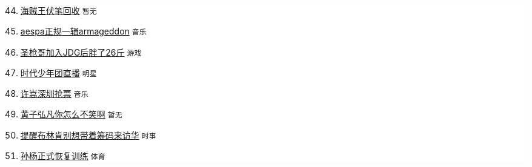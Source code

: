 44. [海贼王伏笔回收](https://m.weibo.cn/search?containerid=100103type%3D1%26t%3D10%26q%3D%E6%B5%B7%E8%B4%BC%E7%8E%8B%E4%BC%8F%E7%AC%94%E5%9B%9E%E6%94%B6&stream_entry_id=31&isnewpage=1&extparam=seat%3D1%26c_type%3D31%26band_rank%3D42%26dgr%3D0%26cate%3D5001%26flag%3D1%26pos%3D42%26stream_entry_id%3D31%26q%3D%25E6%25B5%25B7%25E8%25B4%25BC%25E7%258E%258B%25E4%25BC%258F%25E7%25AC%2594%25E5%259B%259E%25E6%2594%25B6%26lcate%3D5001%26realpos%3D42%26filter_type%3Drealtimehot%26display_time%3D1713957481%26pre_seqid%3D1713957481869932306177) `暂无` 

45. [aespa正规一辑armageddon](https://m.weibo.cn/search?containerid=100103type%3D1%26t%3D10%26q%3D%23aespa%E6%AD%A3%E8%A7%84%E4%B8%80%E8%BE%91armageddon%23&stream_entry_id=31&isnewpage=1&extparam=seat%3D1%26c_type%3D31%26band_rank%3D43%26dgr%3D0%26cate%3D5001%26flag%3D1%26pos%3D43%26stream_entry_id%3D31%26q%3D%2523aespa%25E6%25AD%25A3%25E8%25A7%2584%25E4%25B8%2580%25E8%25BE%2591armageddon%2523%26lcate%3D5001%26realpos%3D43%26filter_type%3Drealtimehot%26display_time%3D1713957481%26pre_seqid%3D1713957481869932306177) `音乐` 

46. [圣枪哥加入JDG后胖了26斤](https://m.weibo.cn/search?containerid=100103type%3D1%26t%3D10%26q%3D%23%E5%9C%A3%E6%9E%AA%E5%93%A5%E5%8A%A0%E5%85%A5JDG%E5%90%8E%E8%83%96%E4%BA%8626%E6%96%A4%23&stream_entry_id=31&isnewpage=1&extparam=seat%3D1%26c_type%3D31%26band_rank%3D44%26dgr%3D0%26cate%3D5001%26flag%3D1%26pos%3D44%26stream_entry_id%3D31%26q%3D%2523%25E5%259C%25A3%25E6%259E%25AA%25E5%2593%25A5%25E5%258A%25A0%25E5%2585%25A5JDG%25E5%2590%258E%25E8%2583%2596%25E4%25BA%258626%25E6%2596%25A4%2523%26lcate%3D5001%26realpos%3D44%26filter_type%3Drealtimehot%26display_time%3D1713957481%26pre_seqid%3D1713957481869932306177) `游戏` 

47. [时代少年团直播](https://m.weibo.cn/search?containerid=100103type%3D1%26t%3D10%26q%3D%E6%97%B6%E4%BB%A3%E5%B0%91%E5%B9%B4%E5%9B%A2%E7%9B%B4%E6%92%AD&stream_entry_id=31&isnewpage=1&extparam=seat%3D1%26c_type%3D31%26band_rank%3D45%26dgr%3D0%26cate%3D5001%26flag%3D1%26pos%3D45%26stream_entry_id%3D31%26q%3D%25E6%2597%25B6%25E4%25BB%25A3%25E5%25B0%2591%25E5%25B9%25B4%25E5%259B%25A2%25E7%259B%25B4%25E6%2592%25AD%26lcate%3D5001%26realpos%3D45%26filter_type%3Drealtimehot%26display_time%3D1713957481%26pre_seqid%3D1713957481869932306177) `明星` 

48. [许嵩深圳抢票](https://m.weibo.cn/search?containerid=100103type%3D1%26t%3D10%26q%3D%E8%AE%B8%E5%B5%A9%E6%B7%B1%E5%9C%B3%E6%8A%A2%E7%A5%A8&stream_entry_id=31&isnewpage=1&extparam=seat%3D1%26c_type%3D31%26band_rank%3D46%26dgr%3D0%26cate%3D5001%26flag%3D1%26pos%3D46%26stream_entry_id%3D31%26q%3D%25E8%25AE%25B8%25E5%25B5%25A9%25E6%25B7%25B1%25E5%259C%25B3%25E6%258A%25A2%25E7%25A5%25A8%26lcate%3D5001%26realpos%3D46%26filter_type%3Drealtimehot%26display_time%3D1713957481%26pre_seqid%3D1713957481869932306177) `音乐` 

49. [黄子弘凡你怎么不笑啊](https://m.weibo.cn/search?containerid=100103type%3D1%26t%3D10%26q%3D%E9%BB%84%E5%AD%90%E5%BC%98%E5%87%A1%E4%BD%A0%E6%80%8E%E4%B9%88%E4%B8%8D%E7%AC%91%E5%95%8A&stream_entry_id=31&isnewpage=1&extparam=seat%3D1%26c_type%3D31%26band_rank%3D47%26dgr%3D0%26cate%3D5001%26flag%3D1%26pos%3D47%26stream_entry_id%3D31%26q%3D%25E9%25BB%2584%25E5%25AD%2590%25E5%25BC%2598%25E5%2587%25A1%25E4%25BD%25A0%25E6%2580%258E%25E4%25B9%2588%25E4%25B8%258D%25E7%25AC%2591%25E5%2595%258A%26lcate%3D5001%26realpos%3D47%26filter_type%3Drealtimehot%26display_time%3D1713957481%26pre_seqid%3D1713957481869932306177) `暂无` 

50. [提醒布林肯别想带着筹码来访华](https://m.weibo.cn/search?containerid=100103type%3D1%26t%3D10%26q%3D%23%E6%8F%90%E9%86%92%E5%B8%83%E6%9E%97%E8%82%AF%E5%88%AB%E6%83%B3%E5%B8%A6%E7%9D%80%E7%AD%B9%E7%A0%81%E6%9D%A5%E8%AE%BF%E5%8D%8E%23&stream_entry_id=31&isnewpage=1&extparam=seat%3D1%26c_type%3D31%26band_rank%3D48%26dgr%3D0%26cate%3D5001%26flag%3D1%26pos%3D48%26stream_entry_id%3D31%26q%3D%2523%25E6%258F%2590%25E9%2586%2592%25E5%25B8%2583%25E6%259E%2597%25E8%2582%25AF%25E5%2588%25AB%25E6%2583%25B3%25E5%25B8%25A6%25E7%259D%2580%25E7%25AD%25B9%25E7%25A0%2581%25E6%259D%25A5%25E8%25AE%25BF%25E5%258D%258E%2523%26lcate%3D5001%26realpos%3D48%26filter_type%3Drealtimehot%26display_time%3D1713957481%26pre_seqid%3D1713957481869932306177) `时事` 

51. [孙杨正式恢复训练](https://m.weibo.cn/search?containerid=100103type%3D1%26t%3D10%26q%3D%23%E5%AD%99%E6%9D%A8%E6%AD%A3%E5%BC%8F%E6%81%A2%E5%A4%8D%E8%AE%AD%E7%BB%83%23&stream_entry_id=31&isnewpage=1&extparam=seat%3D1%26c_type%3D31%26band_rank%3D49%26dgr%3D0%26cate%3D5001%26flag%3D0%26pos%3D49%26stream_entry_id%3D31%26q%3D%2523%25E5%25AD%2599%25E6%259D%25A8%25E6%25AD%25A3%25E5%25BC%258F%25E6%2581%25A2%25E5%25A4%258D%25E8%25AE%25AD%25E7%25BB%2583%2523%26lcate%3D5001%26realpos%3D49%26filter_type%3Drealtimehot%26display_time%3D1713957481%26pre_seqid%3D1713957481869932306177) `体育` 
